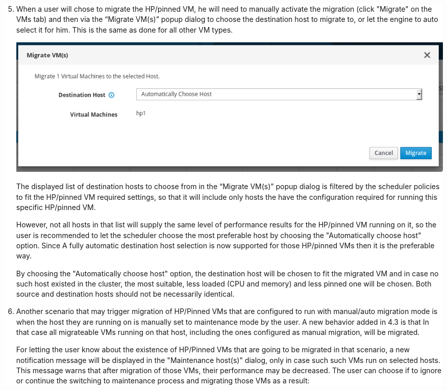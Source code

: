  5.  When a user will chose to migrate the HP/pinned VM, he will need to manually activate the migration (click "Migrate" on the VMs tab) and then via the “Migrate VM(s)” popup dialog to choose the destination host to migrate to, or let the engine to auto select it for him. This is the same as done for all other VM types.


      ![](../../../../images/wiki/Screenshot-2018-12-13-15-05-32.png)


       The displayed list of destination hosts to choose from in the “Migrate VM(s)” popup dialog is filtered by the scheduler policies to fit the HP/pinned VM required settings, so that it will include only hosts the have the configuration required for running this specific HP/pinned VM.

      However, not all hosts in that list will supply the same level of performance results for the HP/pinned VM running on it, so the user is recommended to let the scheduler choose the most preferable host by choosing the "Automatically choose host" option. Since A fully automatic destination host selection is now supported for those HP/pinned VMs then it is the preferable way.
  
     By choosing the "Automatically choose host" option, the destination host will be chosen to fit the migrated VM and in case no such host existed in the cluster, the most suitable, less loaded (CPU and memory) and less pinned one will be chosen. Both source and destination hosts should not be necessarily identical.

 6.  Another scenario that may trigger migration of HP/Pinned VMs that are configured to run with manual/auto migration mode  is when the host they are running on is manually set to maintenance mode by the user. A new behavior added in 4.3 is that In that case all migrateable VMs running on that host, including the ones configured as manual migration,  will be migrated. 

     For letting the user know about the existence of HP/Pinned VMs that are going to be migrated in that scenario, a new notification message will be displayed in the "Maintenance host(s)" dialog, only in case such such VMs run on selected hosts. This message warns that after migration of those VMs, their performance may be decreased. The user can choose if to ignore or continue the switching to maintenance process and migrating those VMs as a result:

